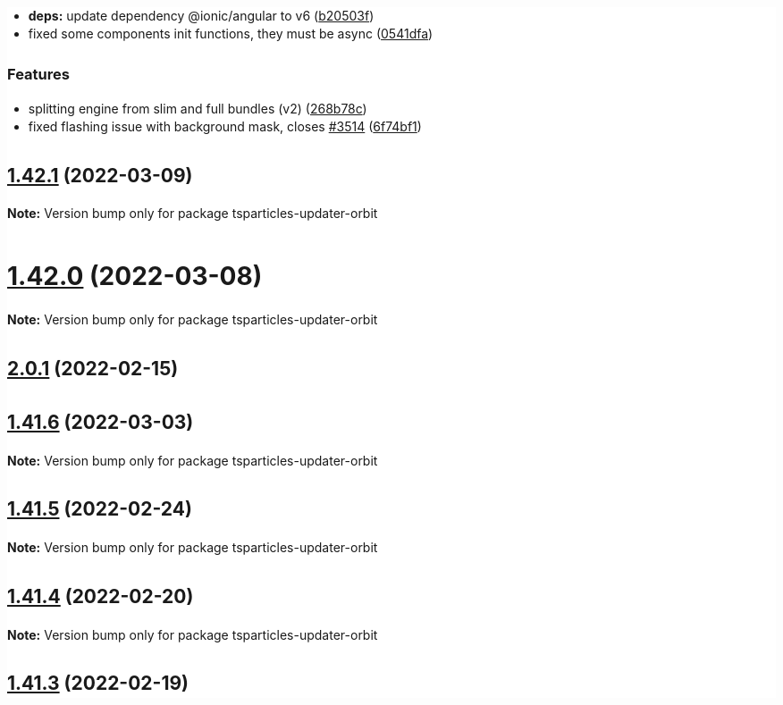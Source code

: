 -   **deps:** update dependency @ionic/angular to v6 ([b20503f](https://github.com/matteobruni/tsparticles/commit/b20503ff2a29f6c8617f42c764c8a868fc334c5f))
-   fixed some components init functions, they must be async ([0541dfa](https://github.com/matteobruni/tsparticles/commit/0541dfa82fb04264e2cd01ffd25e458b72847fdb))

### Features

-   splitting engine from slim and full bundles (v2) ([268b78c](https://github.com/matteobruni/tsparticles/commit/268b78c12d6c54069893d27643cfe7a30f3be777))
-   fixed flashing issue with background mask, closes [#3514](https://github.com/matteobruni/tsparticles/issues/3514) ([6f74bf1](https://github.com/matteobruni/tsparticles/commit/6f74bf1ab62587c7f2352bfe6f72ea29bb0a31fc))

## [1.42.1](https://github.com/matteobruni/tsparticles/compare/tsparticles-updater-orbit@1.42.0...tsparticles-updater-orbit@1.42.1) (2022-03-09)

**Note:** Version bump only for package tsparticles-updater-orbit

# [1.42.0](https://github.com/matteobruni/tsparticles/compare/tsparticles-updater-orbit@1.41.6...tsparticles-updater-orbit@1.42.0) (2022-03-08)

**Note:** Version bump only for package tsparticles-updater-orbit

## [2.0.1](https://github.com/matteobruni/tsparticles/compare/tsparticles-updater-orbit@2.0.0...tsparticles-updater-orbit@2.0.1) (2022-02-15)

## [1.41.6](https://github.com/matteobruni/tsparticles/compare/tsparticles-updater-orbit@1.41.5...tsparticles-updater-orbit@1.41.6) (2022-03-03)

**Note:** Version bump only for package tsparticles-updater-orbit

## [1.41.5](https://github.com/matteobruni/tsparticles/compare/tsparticles-updater-orbit@1.41.4...tsparticles-updater-orbit@1.41.5) (2022-02-24)

**Note:** Version bump only for package tsparticles-updater-orbit

## [1.41.4](https://github.com/matteobruni/tsparticles/compare/tsparticles-updater-orbit@1.41.3...tsparticles-updater-orbit@1.41.4) (2022-02-20)

**Note:** Version bump only for package tsparticles-updater-orbit

## [1.41.3](https://github.com/matteobruni/tsparticles/compare/tsparticles-updater-orbit@1.41.2...tsparticles-updater-orbit@1.41.3) (2022-02-19)
